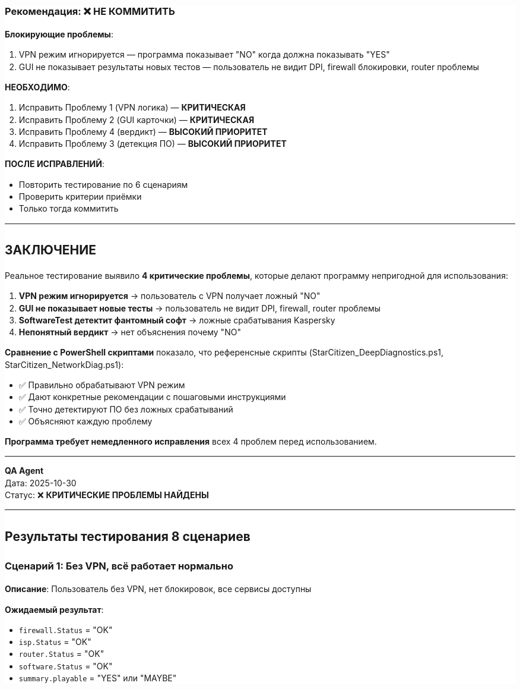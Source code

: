 ### Рекомендация: ❌ НЕ КОММИТИТЬ

**Блокирующие проблемы**:
1. VPN режим игнорируется — программа показывает "NO" когда должна показывать "YES"
2. GUI не показывает результаты новых тестов — пользователь не видит DPI, firewall блокировки, router проблемы

**НЕОБХОДИМО**:
1. Исправить Проблему 1 (VPN логика) — **КРИТИЧЕСКАЯ**
2. Исправить Проблему 2 (GUI карточки) — **КРИТИЧЕСКАЯ**
3. Исправить Проблему 4 (вердикт) — **ВЫСОКИЙ ПРИОРИТЕТ**
4. Исправить Проблему 3 (детекция ПО) — **ВЫСОКИЙ ПРИОРИТЕТ**

**ПОСЛЕ ИСПРАВЛЕНИЙ**:
- Повторить тестирование по 6 сценариям
- Проверить критерии приёмки
- Только тогда коммитить

---

## ЗАКЛЮЧЕНИЕ

Реальное тестирование выявило **4 критические проблемы**, которые делают программу непригодной для использования:

1. **VPN режим игнорируется** → пользователь с VPN получает ложный "NO"
2. **GUI не показывает новые тесты** → пользователь не видит DPI, firewall, router проблемы
3. **SoftwareTest детектит фантомный софт** → ложные срабатывания Kaspersky
4. **Непонятный вердикт** → нет объяснения почему "NO"

**Сравнение с PowerShell скриптами** показало, что референсные скрипты (StarCitizen_DeepDiagnostics.ps1, StarCitizen_NetworkDiag.ps1):
- ✅ Правильно обрабатывают VPN режим
- ✅ Дают конкретные рекомендации с пошаговыми инструкциями
- ✅ Точно детектируют ПО без ложных срабатываний
- ✅ Объясняют каждую проблему

**Программа требует немедленного исправления** всех 4 проблем перед использованием.

---

**QA Agent**  
Дата: 2025-10-30  
Статус: ❌ **КРИТИЧЕСКИЕ ПРОБЛЕМЫ НАЙДЕНЫ**

---

## Результаты тестирования 8 сценариев

### Сценарий 1: Без VPN, всё работает нормально
**Описание**: Пользователь без VPN, нет блокировок, все сервисы доступны

**Ожидаемый результат**:
- `firewall.Status` = "OK"
- `isp.Status` = "OK"
- `router.Status` = "OK"
- `software.Status` = "OK"
- `summary.playable` = "YES" или "MAYBE"
